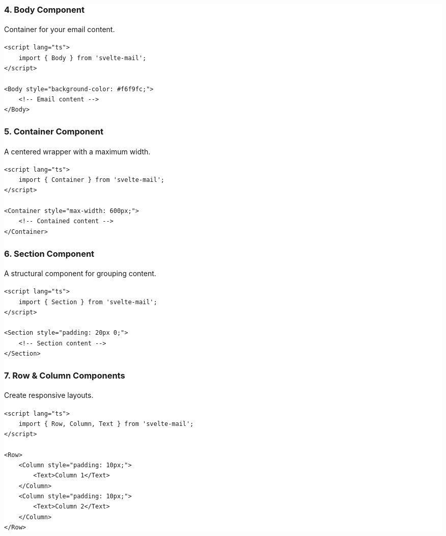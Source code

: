### 4. Body Component

Container for your email content.

```svelte
<script lang="ts">
    import { Body } from 'svelte-mail';
</script>

<Body style="background-color: #f6f9fc;">
	<!-- Email content -->
</Body>
```

### 5. Container Component

A centered wrapper with a maximum width.

```svelte
<script lang="ts">
    import { Container } from 'svelte-mail';
</script>

<Container style="max-width: 600px;">
	<!-- Contained content -->
</Container>
```

### 6. Section Component

A structural component for grouping content.

```svelte
<script lang="ts">
    import { Section } from 'svelte-mail';
</script>

<Section style="padding: 20px 0;">
	<!-- Section content -->
</Section>
```

### 7. Row & Column Components

Create responsive layouts.

```svelte
<script lang="ts">
    import { Row, Column, Text } from 'svelte-mail';
</script>

<Row>
	<Column style="padding: 10px;">
		<Text>Column 1</Text>
	</Column>
	<Column style="padding: 10px;">
		<Text>Column 2</Text>
	</Column>
</Row>
```
